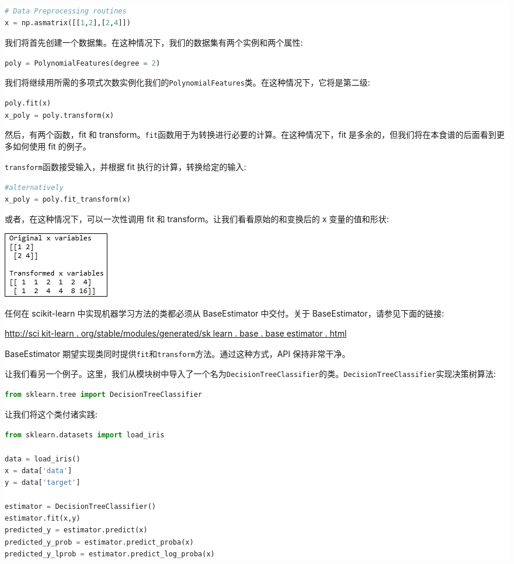 ```py
# Data Preprocessing routines
x = np.asmatrix([[1,2],[2,4]])
```

我们将首先创建一个数据集。在这种情况下，我们的数据集有两个实例和两个属性:

```py
poly = PolynomialFeatures(degree = 2)
```

我们将继续用所需的多项式次数实例化我们的`PolynomialFeatures`类。在这种情况下，它将是第二级:

```py
poly.fit(x)
x_poly = poly.transform(x)
```

然后，有两个函数，fit 和 transform。`fit`函数用于为转换进行必要的计算。在这种情况下，fit 是多余的，但我们将在本食谱的后面看到更多如何使用 fit 的例子。

`transform`函数接受输入，并根据 fit 执行的计算，转换给定的输入:

```py
#alternatively 
x_poly = poly.fit_transform(x)
```

或者，在这种情况下，可以一次性调用 fit 和 transform。让我们看看原始的和变换后的 x 变量的值和形状:

![How it works…](img/00027.jpeg)

任何在 scikit-learn 中实现机器学习方法的类都必须从 BaseEstimator 中交付。关于 BaseEstimator，请参见下面的链接:

[http://sci kit-learn . org/stable/modules/generated/sk learn . base . base estimator . html](http://scikit-learn.org/stable/modules/generated/sklearn.base.BaseEstimator.html)

BaseEstimator 期望实现类同时提供`fit`和`transform`方法。通过这种方式，API 保持非常干净。

让我们看另一个例子。这里，我们从模块树中导入了一个名为`DecisionTreeClassifier`的类。`DecisionTreeClassifier`实现决策树算法:

```py
from sklearn.tree import DecisionTreeClassifier
```

让我们将这个类付诸实践:

```py
from sklearn.datasets import load_iris

data = load_iris()
x = data['data']
y = data['target']

estimator = DecisionTreeClassifier()
estimator.fit(x,y)
predicted_y = estimator.predict(x)
predicted_y_prob = estimator.predict_proba(x)
predicted_y_lprob = estimator.predict_log_proba(x)
```
